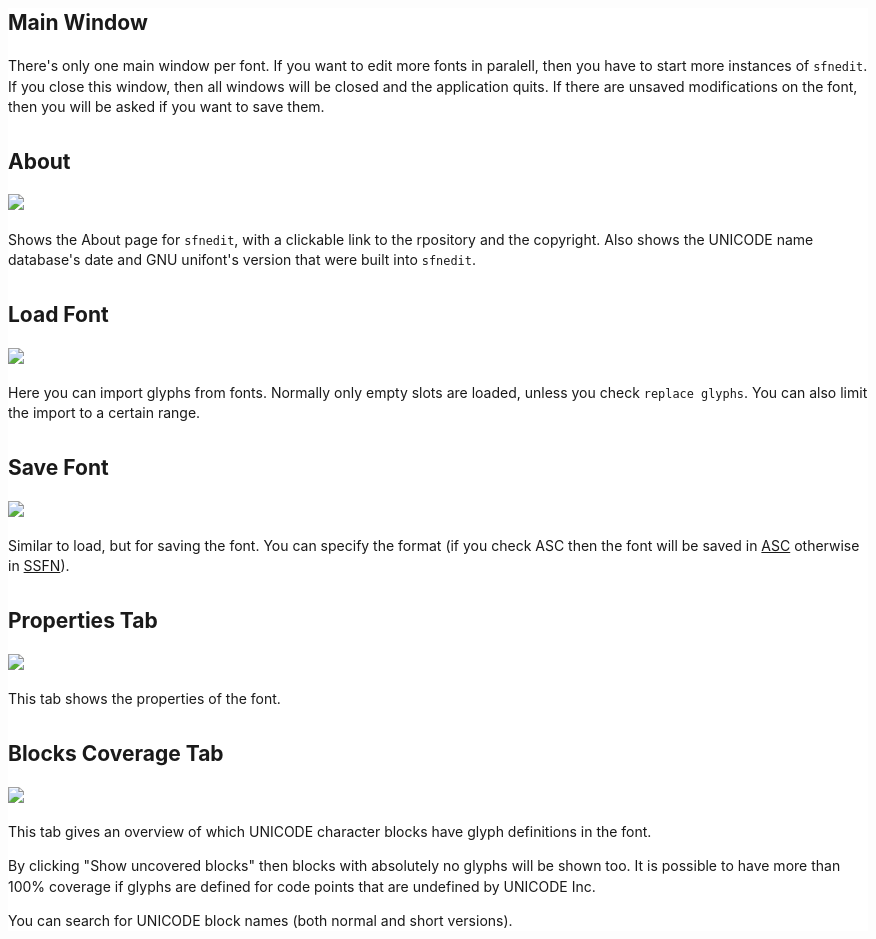 Main Window
-----------

There's only one main window per font. If you want to edit more fonts in paralell,
then you have to start more instances of `sfnedit`. If you close this window, then
all windows will be closed and the application quits. If there are unsaved modifications
on the font, then you will be asked if you want to save them.

## About

<img src='https://gitlab.com/bztsrc/scalable-font2/raw/master/docs/sfnedit1.png'>

Shows the About page for `sfnedit`, with a clickable link to the rpository and the copyright.
Also shows the UNICODE name database's date and GNU unifont's version that were built into `sfnedit`.

## Load Font

<img src='https://gitlab.com/bztsrc/scalable-font2/raw/master/docs/sfnedit2.png'>

Here you can import glyphs from fonts. Normally only empty slots are loaded, unless you check
`replace glyphs`. You can also limit the import to a certain range.

## Save Font

<img src='https://gitlab.com/bztsrc/scalable-font2/raw/master/docs/sfnedit3.png'>

Similar to load, but for saving the font. You can specify the format (if you check ASC then
the font will be saved in [ASC](https://gitlab.com/bztsrc/scalable-font2/blob/master/docs/asc_format.md)
otherwise in [SSFN](https://gitlab.com/bztsrc/scalable-font2/blob/master/docs/sfn_format.md)).

## Properties Tab

<img src='https://gitlab.com/bztsrc/scalable-font2/raw/master/docs/sfnedit4.png'>

This tab shows the properties of the font.

## Blocks Coverage Tab

<img src='https://gitlab.com/bztsrc/scalable-font2/raw/master/docs/sfnedit5.png'>

This tab gives an overview of which UNICODE character blocks have glyph definitions
in the font.

By clicking "Show uncovered blocks" then blocks with absolutely no glyphs will
be shown too. It is possible to have more than 100% coverage if glyphs are defined for
code points that are undefined by UNICODE Inc.

You can search for UNICODE block names (both normal and short versions).
